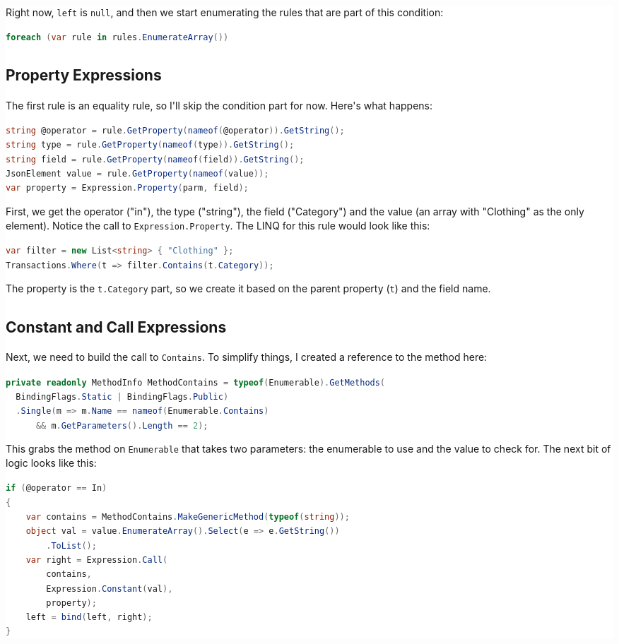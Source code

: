 Right now, `left` is `null`, and then we start enumerating the rules that are part of this condition:

```csharp
foreach (var rule in rules.EnumerateArray())
```

## Property Expressions

The first rule is an equality rule, so I'll skip the condition part for now. Here's what happens:

```csharp
string @operator = rule.GetProperty(nameof(@operator)).GetString();
string type = rule.GetProperty(nameof(type)).GetString();
string field = rule.GetProperty(nameof(field)).GetString();
JsonElement value = rule.GetProperty(nameof(value));
var property = Expression.Property(parm, field);
```

First, we get the operator ("in"), the type ("string"), the field ("Category") and the value (an array with "Clothing" as the only element). Notice the call to `Expression.Property`. The LINQ for this rule would look like this:

```csharp
var filter = new List<string> { "Clothing" };
Transactions.Where(t => filter.Contains(t.Category));
```

The property is the `t.Category` part, so we create it based on the parent property (`t`) and the field name.

## Constant and Call Expressions

Next, we need to build the call to `Contains`. To simplify things, I created a reference to the method here:

```csharp
private readonly MethodInfo MethodContains = typeof(Enumerable).GetMethods(
  BindingFlags.Static | BindingFlags.Public)
  .Single(m => m.Name == nameof(Enumerable.Contains)
      && m.GetParameters().Length == 2);
```

This grabs the method on `Enumerable` that takes two parameters: the enumerable to use and the value to check for. The next bit of logic looks like this:

```csharp
if (@operator == In)
{
    var contains = MethodContains.MakeGenericMethod(typeof(string));
    object val = value.EnumerateArray().Select(e => e.GetString())
        .ToList();
    var right = Expression.Call(
        contains,
        Expression.Constant(val),
        property);
    left = bind(left, right);
}
```
